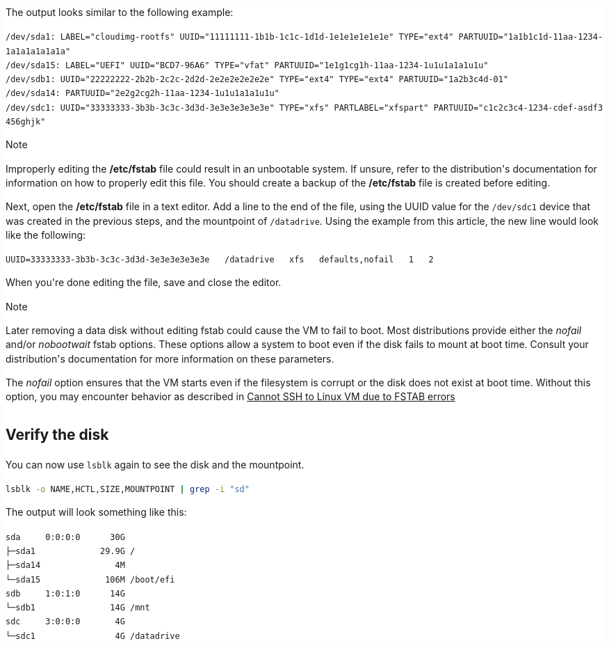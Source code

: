 The output looks similar to the following example:

```output
/dev/sda1: LABEL="cloudimg-rootfs" UUID="11111111-1b1b-1c1c-1d1d-1e1e1e1e1e1e" TYPE="ext4" PARTUUID="1a1b1c1d-11aa-1234-1a1a1a1a1a1a"
/dev/sda15: LABEL="UEFI" UUID="BCD7-96A6" TYPE="vfat" PARTUUID="1e1g1cg1h-11aa-1234-1u1u1a1a1u1u"
/dev/sdb1: UUID="22222222-2b2b-2c2c-2d2d-2e2e2e2e2e2e" TYPE="ext4" TYPE="ext4" PARTUUID="1a2b3c4d-01"
/dev/sda14: PARTUUID="2e2g2cg2h-11aa-1234-1u1u1a1a1u1u"
/dev/sdc1: UUID="33333333-3b3b-3c3c-3d3d-3e3e3e3e3e3e" TYPE="xfs" PARTLABEL="xfspart" PARTUUID="c1c2c3c4-1234-cdef-asdf3456ghjk"
```

> [!NOTE]
> Improperly editing the **/etc/fstab** file could result in an unbootable system. If unsure, refer to the distribution's documentation for information on how to properly edit this file. You should create a backup of the **/etc/fstab** file is created before editing.

Next, open the **/etc/fstab** file in a text editor. Add a line to the end of the file, using the UUID value for the `/dev/sdc1` device that was created in the previous steps, and the mountpoint of `/datadrive`. Using the example from this article, the new line would look like the following:

```config
UUID=33333333-3b3b-3c3c-3d3d-3e3e3e3e3e3e   /datadrive   xfs   defaults,nofail   1   2
```

When you're done editing the file, save and close the editor.

> [!NOTE]
> Later removing a data disk without editing fstab could cause the VM to fail to boot. Most distributions provide either the *nofail* and/or *nobootwait* fstab options. These options allow a system to boot even if the disk fails to mount at boot time. Consult your distribution's documentation for more information on these parameters.
> 
> The *nofail* option ensures that the VM starts even if the filesystem is corrupt or the disk does not exist at boot time. Without this option, you may encounter behavior as described in [Cannot SSH to Linux VM due to FSTAB errors](/archive/blogs/linuxonazure/cannot-ssh-to-linux-vm-after-adding-data-disk-to-etcfstab-and-rebooting)


## Verify the disk

You can now use `lsblk` again to see the disk and the mountpoint.

```bash
lsblk -o NAME,HCTL,SIZE,MOUNTPOINT | grep -i "sd"
```

The output will look something like this:

```output
sda     0:0:0:0      30G
├─sda1             29.9G /
├─sda14               4M
└─sda15             106M /boot/efi
sdb     1:0:1:0      14G
└─sdb1               14G /mnt
sdc     3:0:0:0       4G
└─sdc1                4G /datadrive
```

